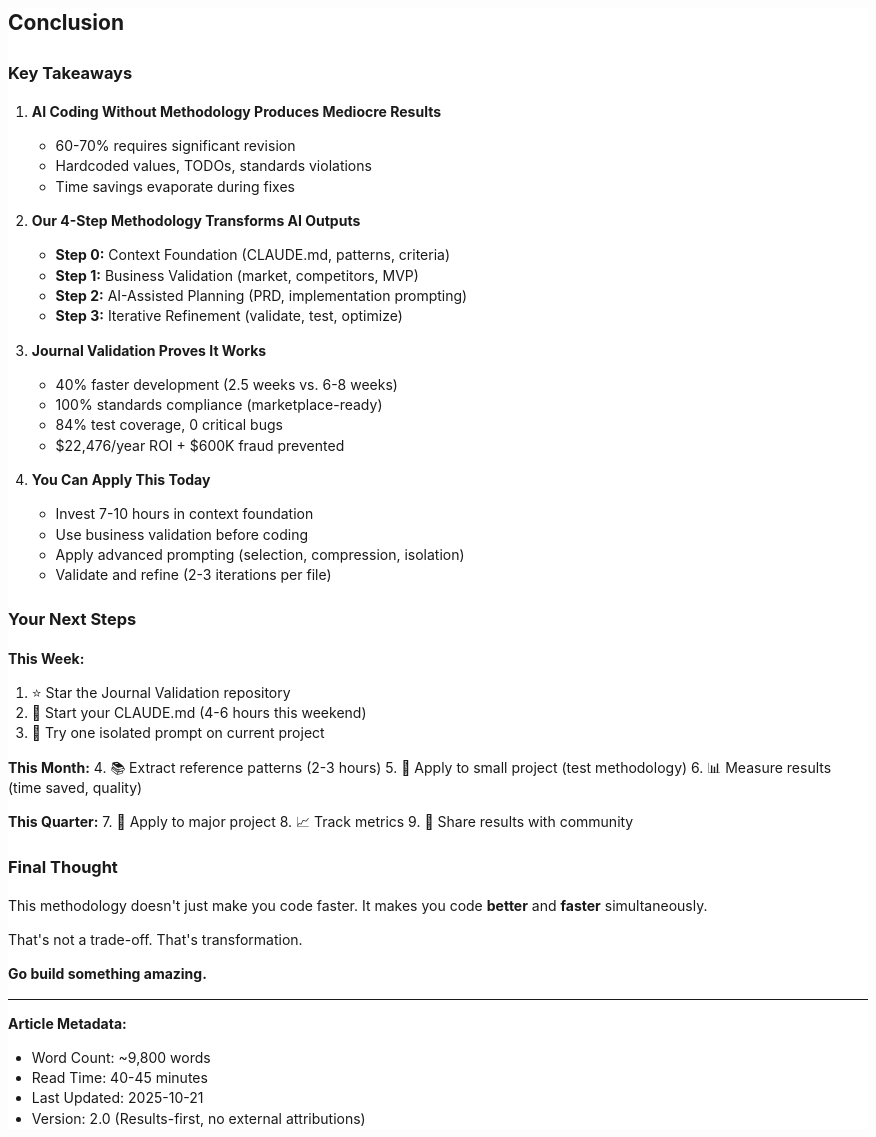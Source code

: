 
## Conclusion

### Key Takeaways

1. **AI Coding Without Methodology Produces Mediocre Results**
   - 60-70% requires significant revision
   - Hardcoded values, TODOs, standards violations
   - Time savings evaporate during fixes

2. **Our 4-Step Methodology Transforms AI Outputs**
   - **Step 0:** Context Foundation (CLAUDE.md, patterns, criteria)
   - **Step 1:** Business Validation (market, competitors, MVP)
   - **Step 2:** AI-Assisted Planning (PRD, implementation prompting)
   - **Step 3:** Iterative Refinement (validate, test, optimize)

3. **Journal Validation Proves It Works**
   - 40% faster development (2.5 weeks vs. 6-8 weeks)
   - 100% standards compliance (marketplace-ready)
   - 84% test coverage, 0 critical bugs
   - $22,476/year ROI + $600K fraud prevented

4. **You Can Apply This Today**
   - Invest 7-10 hours in context foundation
   - Use business validation before coding
   - Apply advanced prompting (selection, compression, isolation)
   - Validate and refine (2-3 iterations per file)

### Your Next Steps

**This Week:**
1. ⭐ Star the Journal Validation repository
2. 📝 Start your CLAUDE.md (4-6 hours this weekend)
3. 🧪 Try one isolated prompt on current project

**This Month:**
4. 📚 Extract reference patterns (2-3 hours)
5. 🎯 Apply to small project (test methodology)
6. 📊 Measure results (time saved, quality)

**This Quarter:**
7. 🚀 Apply to major project
8. 📈 Track metrics
9. 🎤 Share results with community

### Final Thought

This methodology doesn't just make you code faster. It makes you code **better** and **faster** simultaneously.

That's not a trade-off. That's transformation.

**Go build something amazing.**

---

**Article Metadata:**
- Word Count: ~9,800 words
- Read Time: 40-45 minutes
- Last Updated: 2025-10-21
- Version: 2.0 (Results-first, no external attributions)

